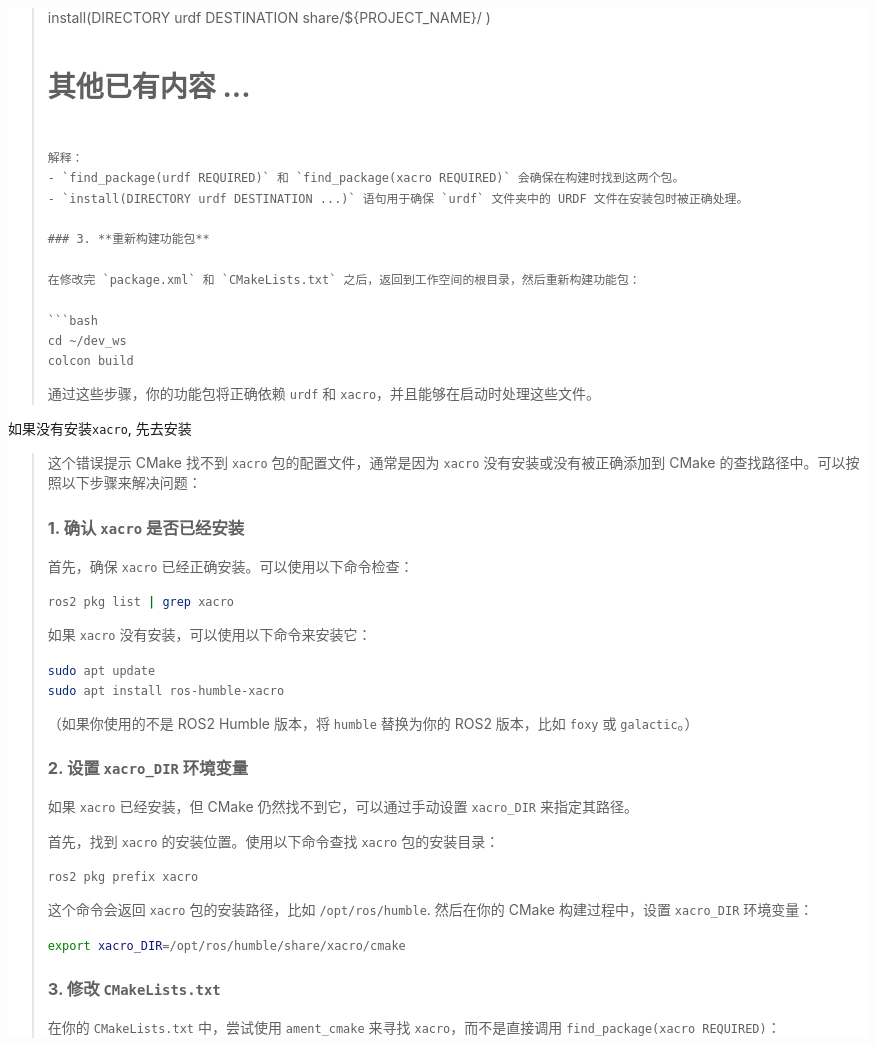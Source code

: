 > install(DIRECTORY urdf
>   DESTINATION share/${PROJECT_NAME}/
> )
> 
> # 其他已有内容 ...
> ```
>
> 解释：
> - `find_package(urdf REQUIRED)` 和 `find_package(xacro REQUIRED)` 会确保在构建时找到这两个包。
> - `install(DIRECTORY urdf DESTINATION ...)` 语句用于确保 `urdf` 文件夹中的 URDF 文件在安装包时被正确处理。
>
> ### 3. **重新构建功能包**
>
> 在修改完 `package.xml` 和 `CMakeLists.txt` 之后，返回到工作空间的根目录，然后重新构建功能包：
>
> ```bash
> cd ~/dev_ws
> colcon build
> ```
>
> 通过这些步骤，你的功能包将正确依赖 `urdf` 和 `xacro`，并且能够在启动时处理这些文件。



如果没有安装`xacro`, 先去安装

> 这个错误提示 CMake 找不到 `xacro` 包的配置文件，通常是因为 `xacro` 没有安装或没有被正确添加到 CMake 的查找路径中。可以按照以下步骤来解决问题：
>
> ### 1. **确认 `xacro` 是否已经安装**
>
> 首先，确保 `xacro` 已经正确安装。可以使用以下命令检查：
>
> ```bash
> ros2 pkg list | grep xacro
> ```
>
> 如果 `xacro` 没有安装，可以使用以下命令来安装它：
>
> ```bash
> sudo apt update
> sudo apt install ros-humble-xacro
> ```
>
> （如果你使用的不是 ROS2 Humble 版本，将 `humble` 替换为你的 ROS2 版本，比如 `foxy` 或 `galactic`。）
>
> ### 2. **设置 `xacro_DIR` 环境变量**
>
> 如果 `xacro` 已经安装，但 CMake 仍然找不到它，可以通过手动设置 `xacro_DIR` 来指定其路径。
>
> 首先，找到 `xacro` 的安装位置。使用以下命令查找 `xacro` 包的安装目录：
>
> ```bash
> ros2 pkg prefix xacro
> ```
>
> 这个命令会返回 `xacro` 包的安装路径，比如 `/opt/ros/humble`. 然后在你的 CMake 构建过程中，设置 `xacro_DIR` 环境变量：
>
> ```bash
> export xacro_DIR=/opt/ros/humble/share/xacro/cmake
> ```
>
> ### 3. **修改 `CMakeLists.txt`**
>
> 在你的 `CMakeLists.txt` 中，尝试使用 `ament_cmake` 来寻找 `xacro`，而不是直接调用 `find_package(xacro REQUIRED)`：
>